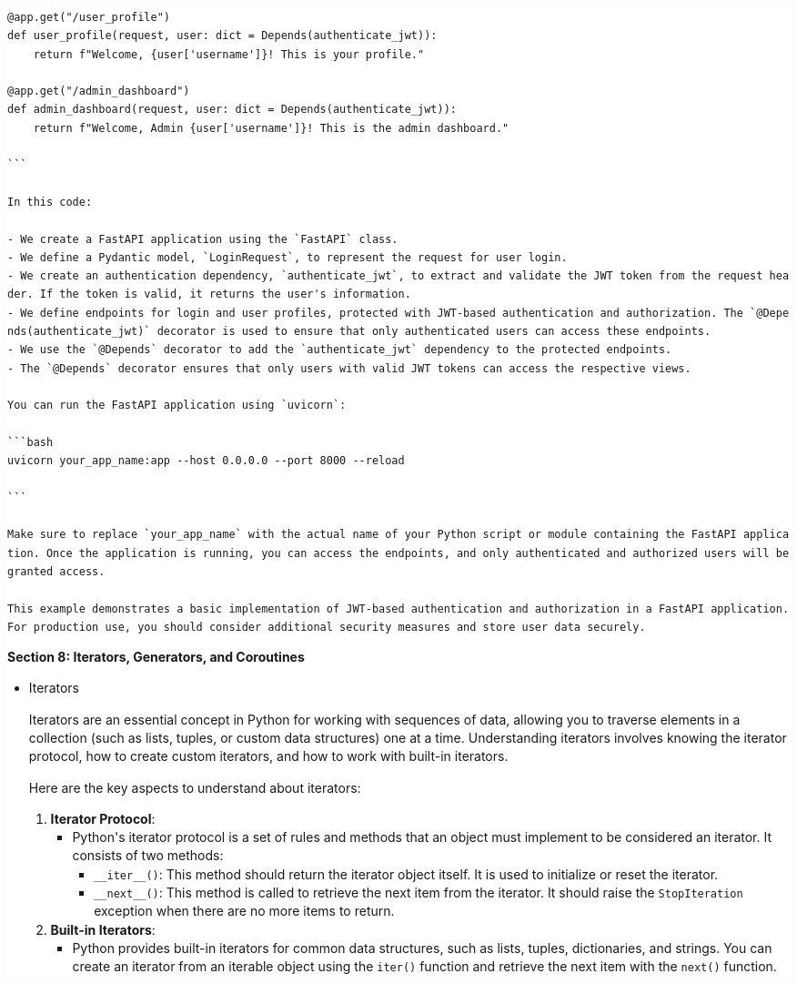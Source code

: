     @app.get("/user_profile")
    def user_profile(request, user: dict = Depends(authenticate_jwt)):
        return f"Welcome, {user['username']}! This is your profile."
    
    @app.get("/admin_dashboard")
    def admin_dashboard(request, user: dict = Depends(authenticate_jwt)):
        return f"Welcome, Admin {user['username']}! This is the admin dashboard."
    
    ```
    
    In this code:
    
    - We create a FastAPI application using the `FastAPI` class.
    - We define a Pydantic model, `LoginRequest`, to represent the request for user login.
    - We create an authentication dependency, `authenticate_jwt`, to extract and validate the JWT token from the request header. If the token is valid, it returns the user's information.
    - We define endpoints for login and user profiles, protected with JWT-based authentication and authorization. The `@Depends(authenticate_jwt)` decorator is used to ensure that only authenticated users can access these endpoints.
    - We use the `@Depends` decorator to add the `authenticate_jwt` dependency to the protected endpoints.
    - The `@Depends` decorator ensures that only users with valid JWT tokens can access the respective views.
    
    You can run the FastAPI application using `uvicorn`:
    
    ```bash
    uvicorn your_app_name:app --host 0.0.0.0 --port 8000 --reload
    
    ```
    
    Make sure to replace `your_app_name` with the actual name of your Python script or module containing the FastAPI application. Once the application is running, you can access the endpoints, and only authenticated and authorized users will be granted access.
    
    This example demonstrates a basic implementation of JWT-based authentication and authorization in a FastAPI application. For production use, you should consider additional security measures and store user data securely.
    

**Section 8: Iterators, Generators, and Coroutines**

- Iterators
    
    Iterators are an essential concept in Python for working with sequences of data, allowing you to traverse elements in a collection (such as lists, tuples, or custom data structures) one at a time. Understanding iterators involves knowing the iterator protocol, how to create custom iterators, and how to work with built-in iterators.
    
    Here are the key aspects to understand about iterators:
    
    1. **Iterator Protocol**:
        - Python's iterator protocol is a set of rules and methods that an object must implement to be considered an iterator. It consists of two methods:
            - `__iter__()`: This method should return the iterator object itself. It is used to initialize or reset the iterator.
            - `__next__()`: This method is called to retrieve the next item from the iterator. It should raise the `StopIteration` exception when there are no more items to return.
    2. **Built-in Iterators**:
        - Python provides built-in iterators for common data structures, such as lists, tuples, dictionaries, and strings. You can create an iterator from an iterable object using the `iter()` function and retrieve the next item with the `next()` function.
        